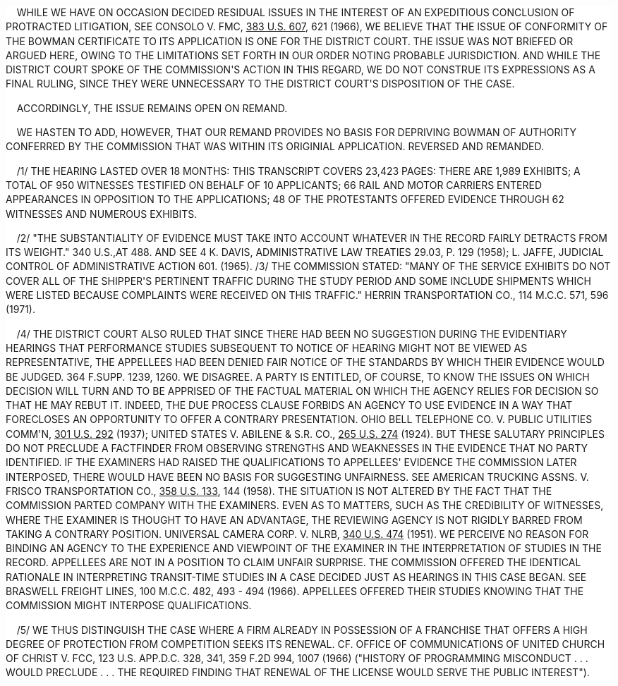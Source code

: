     WHILE WE HAVE ON OCCASION DECIDED RESIDUAL ISSUES IN THE INTEREST OF AN EXPEDITIOUS CONCLUSION OF PROTRACTED LITIGATION, SEE CONSOLO V. FMC, [383 U.S. 607][/us/courts/scotus/usReporter/383/607], 621 (1966), WE BELIEVE THAT THE ISSUE OF CONFORMITY OF THE BOWMAN CERTIFICATE TO ITS APPLICATION IS ONE FOR THE DISTRICT COURT.  THE ISSUE WAS NOT BRIEFED OR ARGUED HERE, OWING TO THE LIMITATIONS SET FORTH IN OUR ORDER NOTING PROBABLE JURISDICTION.  AND WHILE THE DISTRICT COURT SPOKE OF THE COMMISSION'S ACTION IN THIS REGARD, WE DO NOT CONSTRUE ITS EXPRESSIONS AS A FINAL RULING, SINCE THEY WERE UNNECESSARY TO THE DISTRICT COURT'S DISPOSITION OF THE CASE.

    ACCORDINGLY, THE ISSUE REMAINS OPEN ON REMAND.

    WE HASTEN TO ADD, HOWEVER, THAT OUR REMAND PROVIDES NO BASIS FOR DEPRIVING BOWMAN OF AUTHORITY CONFERRED BY THE COMMISSION THAT WAS WITHIN ITS ORIGINIAL APPLICATION.                    REVERSED AND REMANDED.

    /1/  THE HEARING LASTED OVER 18 MONTHS: THIS TRANSCRIPT COVERS 23,423 PAGES:  THERE ARE 1,989 EXHIBITS; A TOTAL OF 950 WITNESSES TESTIFIED ON BEHALF OF 10 APPLICANTS; 66 RAIL AND MOTOR CARRIERS ENTERED APPEARANCES IN OPPOSITION TO THE APPLICATIONS; 48 OF THE PROTESTANTS OFFERED EVIDENCE THROUGH 62 WITNESSES AND NUMEROUS EXHIBITS.

    /2/  "THE SUBSTANTIALITY OF EVIDENCE MUST TAKE INTO ACCOUNT WHATEVER IN THE RECORD FAIRLY DETRACTS FROM ITS WEIGHT."  340 U.S.,AT 488.  AND SEE 4 K. DAVIS, ADMINISTRATIVE LAW TREATIES 29.03, P. 129 (1958); L. JAFFE, JUDICIAL CONTROL OF ADMINISTRATIVE ACTION 601.  (1965).     /3/ THE COMMISSION STATED:  "MANY OF THE SERVICE EXHIBITS DO NOT COVER ALL OF THE SHIPPER'S PERTINENT TRAFFIC DURING THE STUDY PERIOD AND SOME INCLUDE SHIPMENTS WHICH WERE LISTED BECAUSE COMPLAINTS WERE RECEIVED ON THIS TRAFFIC."  HERRIN TRANSPORTATION CO., 114 M.C.C. 571, 596 (1971).

    /4/  THE DISTRICT COURT ALSO RULED THAT SINCE THERE HAD BEEN NO SUGGESTION DURING THE EVIDENTIARY HEARINGS THAT PERFORMANCE STUDIES SUBSEQUENT TO NOTICE OF HEARING MIGHT NOT BE VIEWED AS REPRESENTATIVE, THE APPELLEES HAD BEEN DENIED FAIR NOTICE OF THE STANDARDS BY WHICH THEIR EVIDENCE WOULD BE JUDGED.  364 F.SUPP.  1239, 1260.  WE DISAGREE.  A PARTY IS ENTITLED, OF COURSE, TO KNOW THE ISSUES ON WHICH DECISION WILL TURN AND TO BE APPRISED OF THE FACTUAL MATERIAL ON WHICH THE AGENCY RELIES FOR DECISION SO THAT HE MAY REBUT IT.  INDEED, THE DUE PROCESS CLAUSE FORBIDS AN AGENCY TO USE EVIDENCE IN A WAY THAT FORECLOSES AN OPPORTUNITY TO OFFER A CONTRARY PRESENTATION.  OHIO BELL TELEPHONE CO. V. PUBLIC UTILITIES COMM'N, [301 U.S. 292][/us/courts/scotus/usReporter/301/292] (1937); UNITED STATES V. ABILENE & S.R. CO., [265 U.S. 274][/us/courts/scotus/usReporter/265/274] (1924).  BUT THESE SALUTARY PRINCIPLES DO NOT PRECLUDE A FACTFINDER FROM OBSERVING STRENGTHS AND WEAKNESSES IN THE EVIDENCE THAT NO PARTY IDENTIFIED.  IF THE EXAMINERS HAD RAISED THE QUALIFICATIONS TO APPELLEES' EVIDENCE THE COMMISSION LATER INTERPOSED, THERE WOULD HAVE BEEN NO BASIS FOR SUGGESTING UNFAIRNESS.  SEE AMERICAN TRUCKING ASSNS.  V. FRISCO TRANSPORTATION CO., [358 U.S. 133][/us/courts/scotus/usReporter/358/133], 144 (1958).  THE SITUATION IS NOT ALTERED BY THE FACT THAT THE COMMISSION PARTED COMPANY WITH THE EXAMINERS.  EVEN AS TO MATTERS, SUCH AS THE CREDIBILITY OF WITNESSES, WHERE THE EXAMINER IS THOUGHT TO HAVE AN ADVANTAGE, THE REVIEWING AGENCY IS NOT RIGIDLY BARRED FROM TAKING A CONTRARY POSITION.  UNIVERSAL CAMERA CORP. V. NLRB, [340 U.S. 474][/us/courts/scotus/usReporter/340/474] (1951).  WE PERCEIVE NO REASON FOR BINDING AN AGENCY TO THE EXPERIENCE AND VIEWPOINT OF THE EXAMINER IN THE INTERPRETATION OF STUDIES IN THE RECORD.  APPELLEES ARE NOT IN A POSITION TO CLAIM UNFAIR SURPRISE.  THE COMMISSION OFFERED THE IDENTICAL RATIONALE IN INTERPRETING TRANSIT-TIME STUDIES IN A CASE DECIDED JUST AS HEARINGS IN THIS CASE BEGAN.  SEE BRASWELL FREIGHT LINES, 100 M.C.C. 482, 493 - 494 (1966).  APPELLEES OFFERED THEIR STUDIES KNOWING THAT THE COMMISSION MIGHT INTERPOSE QUALIFICATIONS.

    /5/  WE THUS DISTINGUISH THE CASE WHERE A FIRM ALREADY IN POSSESSION OF A FRANCHISE THAT OFFERS A HIGH DEGREE OF PROTECTION FROM COMPETITION SEEKS ITS RENEWAL.  CF. OFFICE OF COMMUNICATIONS OF UNITED CHURCH OF CHRIST V. FCC, 123 U.S. APP.D.C. 328, 341, 359 F.2D 994, 1007 (1966) ("HISTORY OF PROGRAMMING MISCONDUCT . . . WOULD PRECLUDE . . . THE REQUIRED FINDING THAT RENEWAL OF THE LICENSE WOULD SERVE THE PUBLIC INTEREST").


[/us/courts/scotus/usReporter/419/281]: https://publicdocs.github.io/go/links?ns=uslm-x&ref=%2Fus%2Fcourts%2Fscotus%2FusReporter%2F419%2F281
[/us/courts/scotus/usReporter/401/402]: https://publicdocs.github.io/go/links?ns=uslm-x&ref=%2Fus%2Fcourts%2Fscotus%2FusReporter%2F401%2F402
[/us/usc/t28/s1253]: https://publicdocs.github.io/go/links?ns=uslm&ref=%2Fus%2Fusc%2Ft28%2Fs1253
[/us/usc/t28/s1336]: https://publicdocs.github.io/go/links?ns=uslm&ref=%2Fus%2Fusc%2Ft28%2Fs1336
[/us/usc/t5/s706]: https://publicdocs.github.io/go/links?ns=uslm&ref=%2Fus%2Fusc%2Ft5%2Fs706
[/us/usc/t5/s706]: https://publicdocs.github.io/go/links?ns=uslm&ref=%2Fus%2Fusc%2Ft5%2Fs706
[/us/usc/t5/s706]: https://publicdocs.github.io/go/links?ns=uslm&ref=%2Fus%2Fusc%2Ft5%2Fs706
[/us/courts/scotus/usReporter/401/402]: https://publicdocs.github.io/go/links?ns=uslm-x&ref=%2Fus%2Fcourts%2Fscotus%2FusReporter%2F401%2F402
[/us/courts/scotus/usReporter/340/474]: https://publicdocs.github.io/go/links?ns=uslm-x&ref=%2Fus%2Fcourts%2Fscotus%2FusReporter%2F340%2F474
[/us/usc/t5/s706]: https://publicdocs.github.io/go/links?ns=uslm&ref=%2Fus%2Fusc%2Ft5%2Fs706
[/us/stat/49/551]: https://publicdocs.github.io/go/links?ns=uslm&ref=%2Fus%2Fstat%2F49%2F551
[/us/usc/t49/s307]: https://publicdocs.github.io/go/links?ns=uslm&ref=%2Fus%2Fusc%2Ft49%2Fs307
[/us/courts/scotus/usReporter/371/156]: https://publicdocs.github.io/go/links?ns=uslm-x&ref=%2Fus%2Fcourts%2Fscotus%2FusReporter%2F371%2F156
[/us/courts/scotus/usReporter/332/194]: https://publicdocs.github.io/go/links?ns=uslm-x&ref=%2Fus%2Fcourts%2Fscotus%2FusReporter%2F332%2F194
[/us/courts/scotus/usReporter/324/581]: https://publicdocs.github.io/go/links?ns=uslm-x&ref=%2Fus%2Fcourts%2Fscotus%2FusReporter%2F324%2F581
[/us/courts/scotus/usReporter/389/409]: https://publicdocs.github.io/go/links?ns=uslm-x&ref=%2Fus%2Fcourts%2Fscotus%2FusReporter%2F389%2F409
[/us/courts/scotus/usReporter/324/548]: https://publicdocs.github.io/go/links?ns=uslm-x&ref=%2Fus%2Fcourts%2Fscotus%2FusReporter%2F324%2F548
[/us/courts/scotus/usReporter/327/515]: https://publicdocs.github.io/go/links?ns=uslm-x&ref=%2Fus%2Fcourts%2Fscotus%2FusReporter%2F327%2F515
[/us/courts/scotus/usReporter/368/81]: https://publicdocs.github.io/go/links?ns=uslm-x&ref=%2Fus%2Fcourts%2Fscotus%2FusReporter%2F368%2F81
[/us/courts/scotus/usReporter/322/503]: https://publicdocs.github.io/go/links?ns=uslm-x&ref=%2Fus%2Fcourts%2Fscotus%2FusReporter%2F322%2F503
[/us/courts/scotus/usReporter/284/248]: https://publicdocs.github.io/go/links?ns=uslm-x&ref=%2Fus%2Fcourts%2Fscotus%2FusReporter%2F284%2F248
[/us/courts/scotus/usReporter/288/490]: https://publicdocs.github.io/go/links?ns=uslm-x&ref=%2Fus%2Fcourts%2Fscotus%2FusReporter%2F288%2F490
[/us/courts/scotus/usReporter/292/474]: https://publicdocs.github.io/go/links?ns=uslm-x&ref=%2Fus%2Fcourts%2Fscotus%2FusReporter%2F292%2F474
[/us/courts/scotus/usReporter/298/38]: https://publicdocs.github.io/go/links?ns=uslm-x&ref=%2Fus%2Fcourts%2Fscotus%2FusReporter%2F298%2F38
[/us/courts/scotus/usReporter/396/491]: https://publicdocs.github.io/go/links?ns=uslm-x&ref=%2Fus%2Fcourts%2Fscotus%2FusReporter%2F396%2F491
[/us/usc/t48/s1]: https://publicdocs.github.io/go/links?ns=uslm&ref=%2Fus%2Fusc%2Ft48%2Fs1
[/us/courts/scotus/usReporter/389/409]: https://publicdocs.github.io/go/links?ns=uslm-x&ref=%2Fus%2Fcourts%2Fscotus%2FusReporter%2F389%2F409
[/us/courts/scotus/usReporter/321/67]: https://publicdocs.github.io/go/links?ns=uslm-x&ref=%2Fus%2Fcourts%2Fscotus%2FusReporter%2F321%2F67
[/us/courts/scotus/usReporter/390/238]: https://publicdocs.github.io/go/links?ns=uslm-x&ref=%2Fus%2Fcourts%2Fscotus%2FusReporter%2F390%2F238
[/us/courts/scotus/usReporter/411/747]: https://publicdocs.github.io/go/links?ns=uslm-x&ref=%2Fus%2Fcourts%2Fscotus%2FusReporter%2F411%2F747
[/us/courts/scotus/usReporter/387/485]: https://publicdocs.github.io/go/links?ns=uslm-x&ref=%2Fus%2Fcourts%2Fscotus%2FusReporter%2F387%2F485
[/us/courts/scotus/usReporter/368/370]: https://publicdocs.github.io/go/links?ns=uslm-x&ref=%2Fus%2Fcourts%2Fscotus%2FusReporter%2F368%2F370
[/us/courts/scotus/usReporter/383/607]: https://publicdocs.github.io/go/links?ns=uslm-x&ref=%2Fus%2Fcourts%2Fscotus%2FusReporter%2F383%2F607
[/us/courts/scotus/usReporter/301/292]: https://publicdocs.github.io/go/links?ns=uslm-x&ref=%2Fus%2Fcourts%2Fscotus%2FusReporter%2F301%2F292
[/us/courts/scotus/usReporter/265/274]: https://publicdocs.github.io/go/links?ns=uslm-x&ref=%2Fus%2Fcourts%2Fscotus%2FusReporter%2F265%2F274
[/us/courts/scotus/usReporter/358/133]: https://publicdocs.github.io/go/links?ns=uslm-x&ref=%2Fus%2Fcourts%2Fscotus%2FusReporter%2F358%2F133
[/us/courts/scotus/usReporter/340/474]: https://publicdocs.github.io/go/links?ns=uslm-x&ref=%2Fus%2Fcourts%2Fscotus%2FusReporter%2F340%2F474